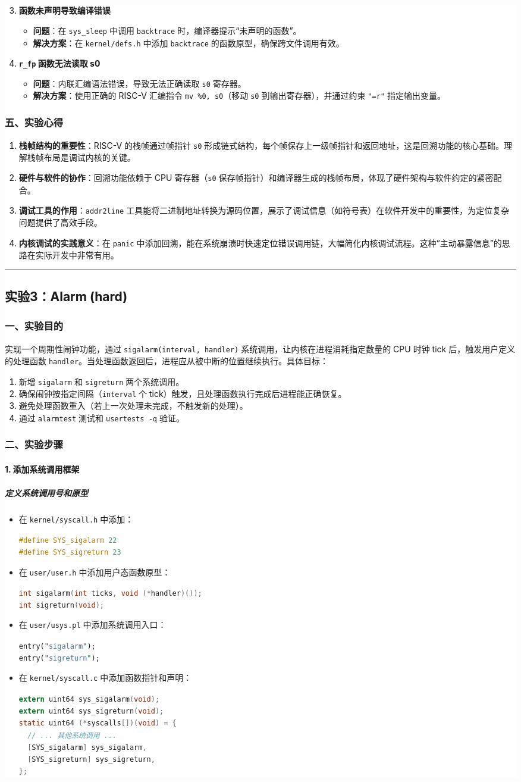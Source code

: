 3. **函数未声明导致编译错误**
   - **问题**：在 `sys_sleep` 中调用 `backtrace` 时，编译器提示“未声明的函数”。
   - **解决方案**：在 `kernel/defs.h` 中添加 `backtrace` 的函数原型，确保跨文件调用有效。

4. **`r_fp` 函数无法读取 s0**
   - **问题**：内联汇编语法错误，导致无法正确读取 `s0` 寄存器。
   - **解决方案**：使用正确的 RISC-V 汇编指令 `mv %0, s0`（移动 `s0` 到输出寄存器），并通过约束 `"=r"` 指定输出变量。


### 五、实验心得
1. **栈帧结构的重要性**：RISC-V 的栈帧通过帧指针 `s0` 形成链式结构，每个帧保存上一级帧指针和返回地址，这是回溯功能的核心基础。理解栈帧布局是调试内核的关键。

2. **硬件与软件的协作**：回溯功能依赖于 CPU 寄存器（`s0` 保存帧指针）和编译器生成的栈帧布局，体现了硬件架构与软件约定的紧密配合。

3. **调试工具的作用**：`addr2line` 工具能将二进制地址转换为源码位置，展示了调试信息（如符号表）在软件开发中的重要性，为定位复杂问题提供了高效手段。

4. **内核调试的实践意义**：在 `panic` 中添加回溯，能在系统崩溃时快速定位错误调用链，大幅简化内核调试流程。这种“主动暴露信息”的思路在实际开发中非常有用。

---

## 实验3：Alarm (hard)

### 一、实验目的
实现一个周期性闹钟功能，通过 `sigalarm(interval, handler)` 系统调用，让内核在进程消耗指定数量的 CPU 时钟 tick 后，触发用户定义的处理函数 `handler`。当处理函数返回后，进程应从被中断的位置继续执行。具体目标：
1. 新增 `sigalarm` 和 `sigreturn` 两个系统调用。
2. 确保闹钟按指定间隔（`interval` 个 tick）触发，且处理函数执行完成后进程能正确恢复。
3. 避免处理函数重入（若上一次处理未完成，不触发新的处理）。
4. 通过 `alarmtest` 测试和 `usertests -q` 验证。

### 二、实验步骤

#### 1. **添加系统调用框架**
##### 定义系统调用号和原型
- 在 `kernel/syscall.h` 中添加：
  ```c
  #define SYS_sigalarm 22
  #define SYS_sigreturn 23
  ```
- 在 `user/user.h` 中添加用户态函数原型：
  ```c
  int sigalarm(int ticks, void (*handler)());
  int sigreturn(void);
  ```
- 在 `user/usys.pl` 中添加系统调用入口：
  ```perl
  entry("sigalarm");
  entry("sigreturn");
  ```
- 在 `kernel/syscall.c` 中添加函数指针和声明：
  ```c
  extern uint64 sys_sigalarm(void);
  extern uint64 sys_sigreturn(void);
  static uint64 (*syscalls[])(void) = {
    // ... 其他系统调用 ...
    [SYS_sigalarm] sys_sigalarm,
    [SYS_sigreturn] sys_sigreturn,
  };
  ```

